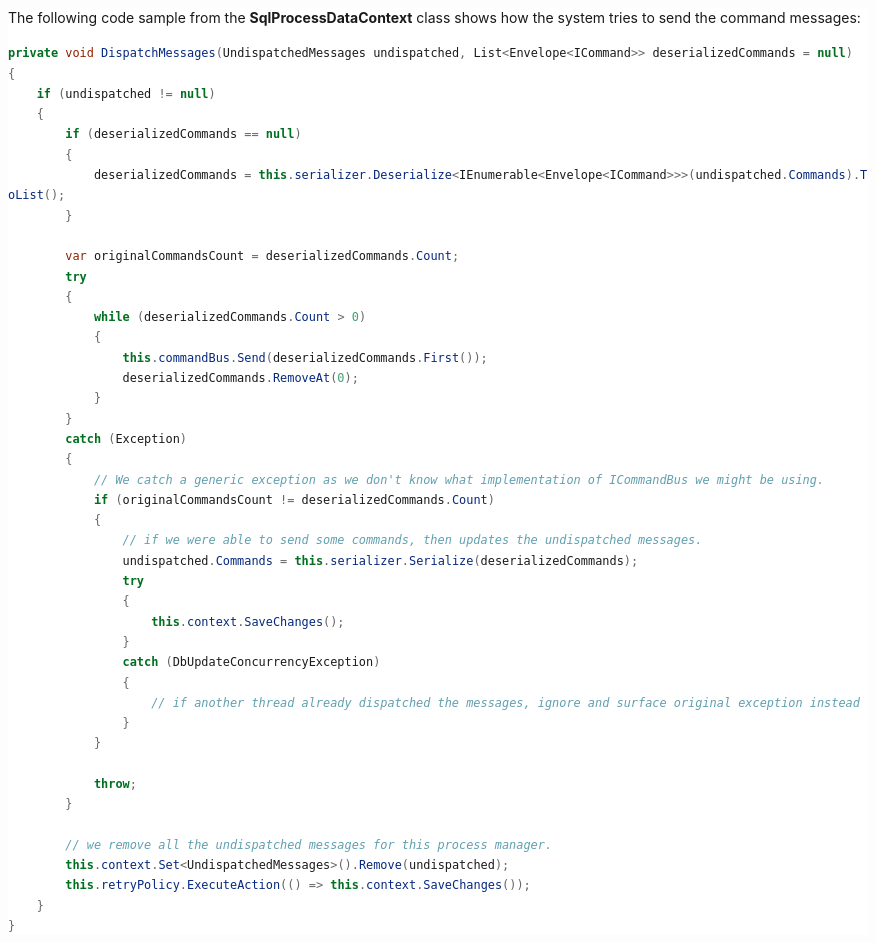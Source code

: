 The following code sample from the **SqlProcessDataContext** class shows 
how the system tries to send the command messages: 

```Cs
private void DispatchMessages(UndispatchedMessages undispatched, List<Envelope<ICommand>> deserializedCommands = null)
{
	if (undispatched != null)
	{
		if (deserializedCommands == null)
		{
			deserializedCommands = this.serializer.Deserialize<IEnumerable<Envelope<ICommand>>>(undispatched.Commands).ToList();
		}

		var originalCommandsCount = deserializedCommands.Count;
		try
		{
			while (deserializedCommands.Count > 0)
			{
				this.commandBus.Send(deserializedCommands.First());
				deserializedCommands.RemoveAt(0);
			}
		}
		catch (Exception)
		{
			// We catch a generic exception as we don't know what implementation of ICommandBus we might be using.
			if (originalCommandsCount != deserializedCommands.Count)
			{
				// if we were able to send some commands, then updates the undispatched messages.
				undispatched.Commands = this.serializer.Serialize(deserializedCommands);
				try
				{
					this.context.SaveChanges();
				}
				catch (DbUpdateConcurrencyException)
				{
					// if another thread already dispatched the messages, ignore and surface original exception instead
				}
			}

			throw;
		}

		// we remove all the undispatched messages for this process manager.
		this.context.Set<UndispatchedMessages>().Remove(undispatched);
		this.retryPolicy.ExecuteAction(() => this.context.SaveChanges());
	}
}
```
